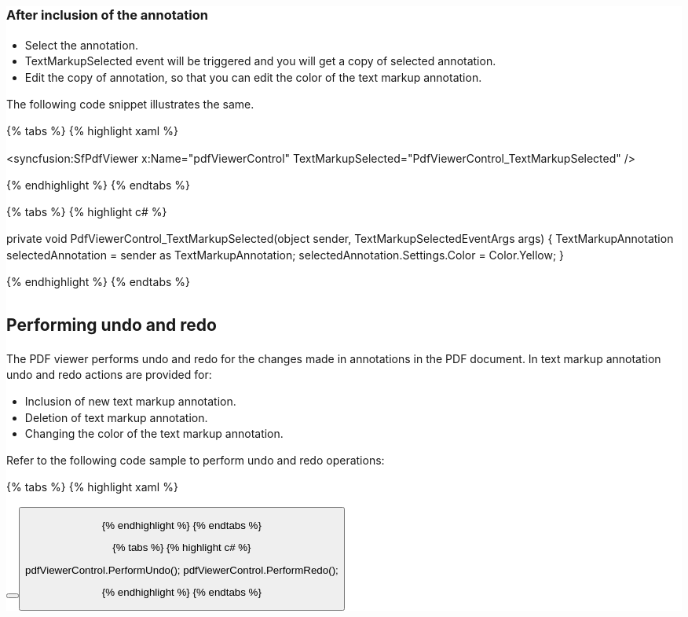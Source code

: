 ### After inclusion of the annotation

* Select the annotation.
* TextMarkupSelected event will be triggered and you will get a copy of selected annotation. 
* Edit the copy of annotation, so that you can edit the color of the text markup annotation.          

The following code snippet illustrates the same.    
                     
{% tabs %}
{% highlight xaml %}

<syncfusion:SfPdfViewer x:Name="pdfViewerControl" TextMarkupSelected="PdfViewerControl_TextMarkupSelected" />

{% endhighlight %}
{% endtabs %}

{% tabs %}
{% highlight c# %}

private void PdfViewerControl_TextMarkupSelected(object sender, TextMarkupSelectedEventArgs args)
{
   TextMarkupAnnotation selectedAnnotation = sender as TextMarkupAnnotation;
   selectedAnnotation.Settings.Color = Color.Yellow;
}

{% endhighlight %}
{% endtabs %}

## Performing undo and redo

The PDF viewer performs undo and redo for the changes made in annotations in the PDF document. In text markup annotation undo and redo actions are provided for: 

* Inclusion of new text markup annotation.
* Deletion of text markup annotation.
* Changing the color of the text markup annotation. 

Refer to the following code sample to perform undo and redo operations:  

{% tabs %}
{% highlight xaml %}

<Button x:Name="undoButton" BackgroundColor="Transparent" Image="UndoIcon.png" HorizontalOptions="Center" VerticalOptions="Center" Command="{Binding PerformUndoCommand ,Source={x:Reference Name=pdfViewerControl}}"/>

<Button x:Name="redoButton" BackgroundColor="Transparent" Image="RedoIcon.png" HorizontalOptions="Center" VerticalOptions="Center" Command="{Binding PerformRedoCommand ,Source={x:Reference Name=pdfViewerControl}}"/>

{% endhighlight %}
{% endtabs %}

{% tabs %}
{% highlight c# %}

pdfViewerControl.PerformUndo();
pdfViewerControl.PerformRedo();

{% endhighlight %}
{% endtabs %}

